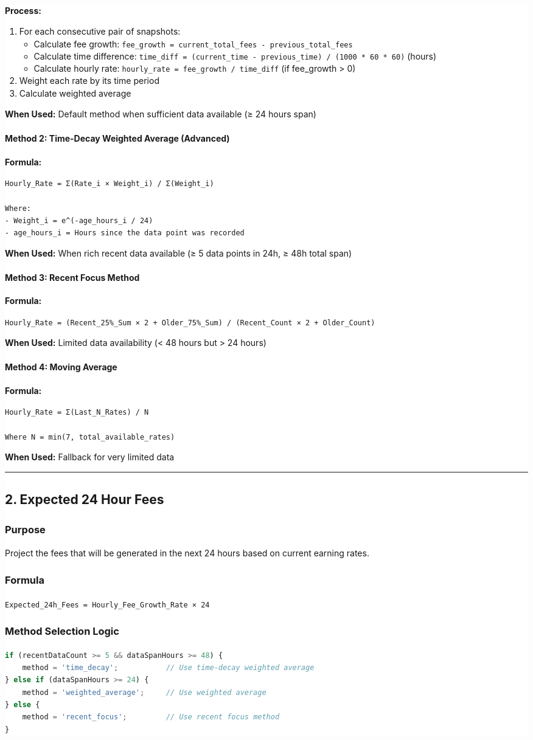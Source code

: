 **Process:**
1. For each consecutive pair of snapshots:
   - Calculate fee growth: `fee_growth = current_total_fees - previous_total_fees`
   - Calculate time difference: `time_diff = (current_time - previous_time) / (1000 * 60 * 60)` (hours)
   - Calculate hourly rate: `hourly_rate = fee_growth / time_diff` (if fee_growth > 0)
2. Weight each rate by its time period
3. Calculate weighted average

**When Used:** Default method when sufficient data available (≥ 24 hours span)

#### Method 2: Time-Decay Weighted Average (Advanced)
**Formula:**
```
Hourly_Rate = Σ(Rate_i × Weight_i) / Σ(Weight_i)

Where:
- Weight_i = e^(-age_hours_i / 24)
- age_hours_i = Hours since the data point was recorded
```

**When Used:** When rich recent data available (≥ 5 data points in 24h, ≥ 48h total span)

#### Method 3: Recent Focus Method
**Formula:**
```
Hourly_Rate = (Recent_25%_Sum × 2 + Older_75%_Sum) / (Recent_Count × 2 + Older_Count)
```

**When Used:** Limited data availability (< 48 hours but > 24 hours)

#### Method 4: Moving Average
**Formula:**
```
Hourly_Rate = Σ(Last_N_Rates) / N

Where N = min(7, total_available_rates)
```

**When Used:** Fallback for very limited data

---

## 2. Expected 24 Hour Fees

### Purpose
Project the fees that will be generated in the next 24 hours based on current earning rates.

### Formula
```
Expected_24h_Fees = Hourly_Fee_Growth_Rate × 24
```

### Method Selection Logic
```javascript
if (recentDataCount >= 5 && dataSpanHours >= 48) {
    method = 'time_decay';           // Use time-decay weighted average
} else if (dataSpanHours >= 24) {
    method = 'weighted_average';     // Use weighted average
} else {
    method = 'recent_focus';         // Use recent focus method
}
```
